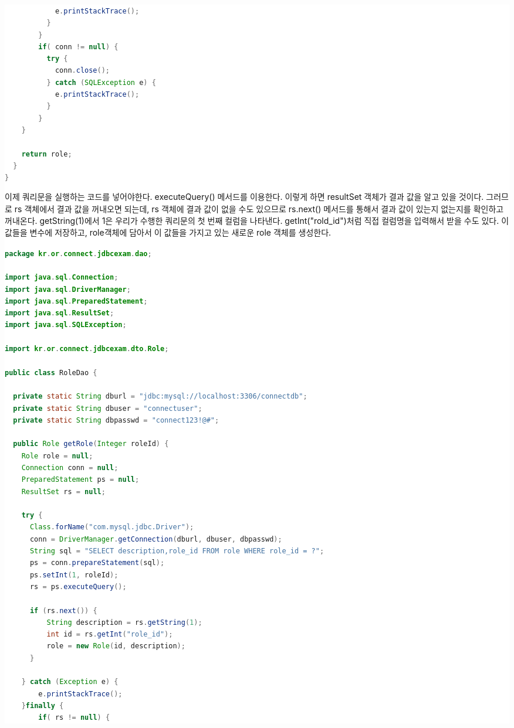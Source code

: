 ~~~java
            e.printStackTrace();
          }
        }
        if( conn != null) {
          try {
            conn.close();
          } catch (SQLException e) {
            e.printStackTrace();
          }
        }        
    }
    
    return role;
  }
}

~~~

이제 쿼리문을 실행하는 코드를 넣어야한다. executeQuery() 메서드를 이용한다. 이렇게 하면 resultSet 객체가 결과 값을 알고 있을 것이다. 그러므로 rs 객체에서 결과 값을 꺼내오면 되는데, rs 객체에 결과 값이 없을 수도 있으므로 rs.next() 메서드를 통해서 결과 값이 있는지 없는지를 확인하고 꺼내온다. getString(1)에서 1은 우리가 수행한 쿼리문의 첫 번째 컬럼을 나타낸다. getInt("rold_id")처럼 직접 컬럼명을 입력해서 받을 수도 있다. 이 값들을 변수에 저장하고, role객체에 담아서 이 값들을 가지고 있는 새로운 role 객체를 생성한다.

~~~java
package kr.or.connect.jdbcexam.dao;

import java.sql.Connection;
import java.sql.DriverManager;
import java.sql.PreparedStatement;
import java.sql.ResultSet;
import java.sql.SQLException;

import kr.or.connect.jdbcexam.dto.Role;

public class RoleDao {
  
  private static String dburl = "jdbc:mysql://localhost:3306/connectdb";
  private static String dbuser = "connectuser";
  private static String dbpasswd = "connect123!@#";
  
  public Role getRole(Integer roleId) {
    Role role = null;
    Connection conn = null;
    PreparedStatement ps = null;
    ResultSet rs = null;
    
    try {
      Class.forName("com.mysql.jdbc.Driver");
      conn = DriverManager.getConnection(dburl, dbuser, dbpasswd);
      String sql = "SELECT description,role_id FROM role WHERE role_id = ?";
      ps = conn.prepareStatement(sql); 
      ps.setInt(1, roleId);
      rs = ps.executeQuery();

      if (rs.next()) {
          String description = rs.getString(1);
          int id = rs.getInt("role_id");
          role = new Role(id, description);
      }
      
    } catch (Exception e) {
        e.printStackTrace();
    }finally {
        if( rs != null) {
~~~